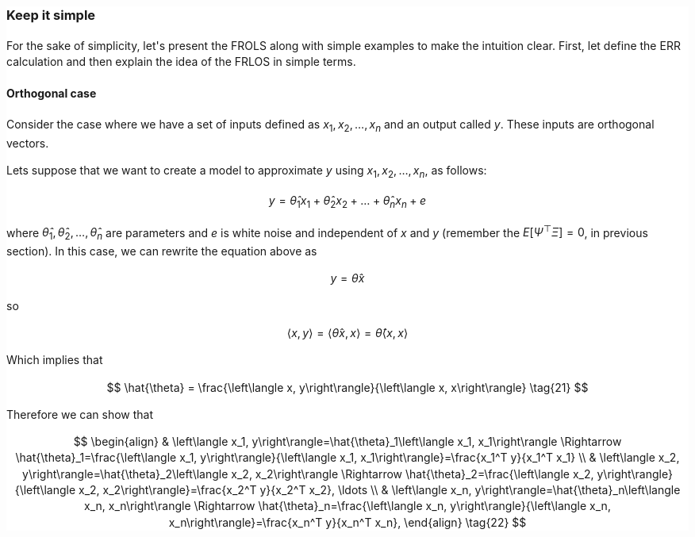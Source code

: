 ### Keep it simple

For the sake of simplicity, let's present the FROLS along with simple examples to make the intuition clear. First, let define the ERR calculation and then explain the idea of the FRLOS in simple terms.

#### Orthogonal case

Consider the case where we have a set of inputs defined as $x_1, x_2, \ldots, x_n$ and an output called $y$. These inputs are orthogonal vectors.

Lets suppose that we want to create a model to approximate $y$  using $x_1, x_2, \ldots, x_n$, as follows:

$$
y=\hat{\theta}_1 x_1+\hat{\theta}_2 x_2+\ldots+\hat{\theta}_n x_n+e
\tag{18}
$$

where $\hat{\theta}_1, \hat{\theta}_2, \ldots, \hat{\theta}_n$ are parameters and $e$ is white noise and independent of $x$ and $y$ (remember the  $E[\Psi^\top \Xi] = 0$, in previous section). In this case, we can rewrite the equation above as

$$
y = \hat{\theta} x
\tag{19}
$$

so

$$
\left\langle x, y\right\rangle = \left\langle \hat{\theta} x, x\right\rangle = \hat{\theta} \left\langle x, x\right\rangle
\tag{20}
$$

Which implies that

$$
\hat{\theta} = \frac{\left\langle x, y\right\rangle}{\left\langle x, x\right\rangle}
\tag{21}
$$

Therefore we can show that

$$
\begin{align}
& \left\langle x_1, y\right\rangle=\hat{\theta}_1\left\langle x_1, x_1\right\rangle \Rightarrow \hat{\theta}_1=\frac{\left\langle x_1, y\right\rangle}{\left\langle x_1, x_1\right\rangle}=\frac{x_1^T y}{x_1^T x_1} \\
& \left\langle x_2, y\right\rangle=\hat{\theta}_2\left\langle x_2, x_2\right\rangle \Rightarrow \hat{\theta}_2=\frac{\left\langle x_2, y\right\rangle}{\left\langle x_2, x_2\right\rangle}=\frac{x_2^T y}{x_2^T x_2}, \ldots \\
& \left\langle x_n, y\right\rangle=\hat{\theta}_n\left\langle x_n, x_n\right\rangle \Rightarrow \hat{\theta}_n=\frac{\left\langle x_n, y\right\rangle}{\left\langle x_n, x_n\right\rangle}=\frac{x_n^T y}{x_n^T x_n},
\end{align}
\tag{22}
$$
